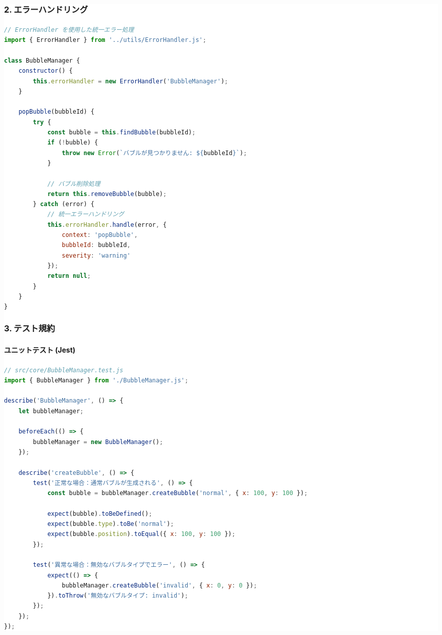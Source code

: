 ### 2. エラーハンドリング

```javascript
// ErrorHandler を使用した統一エラー処理
import { ErrorHandler } from '../utils/ErrorHandler.js';

class BubbleManager {
    constructor() {
        this.errorHandler = new ErrorHandler('BubbleManager');
    }
    
    popBubble(bubbleId) {
        try {
            const bubble = this.findBubble(bubbleId);
            if (!bubble) {
                throw new Error(`バブルが見つかりません: ${bubbleId}`);
            }
            
            // バブル削除処理
            return this.removeBubble(bubble);
        } catch (error) {
            // 統一エラーハンドリング
            this.errorHandler.handle(error, {
                context: 'popBubble',
                bubbleId: bubbleId,
                severity: 'warning'
            });
            return null;
        }
    }
}
```

### 3. テスト規約

#### ユニットテスト (Jest)
```javascript
// src/core/BubbleManager.test.js
import { BubbleManager } from './BubbleManager.js';

describe('BubbleManager', () => {
    let bubbleManager;
    
    beforeEach(() => {
        bubbleManager = new BubbleManager();
    });
    
    describe('createBubble', () => {
        test('正常な場合：通常バブルが生成される', () => {
            const bubble = bubbleManager.createBubble('normal', { x: 100, y: 100 });
            
            expect(bubble).toBeDefined();
            expect(bubble.type).toBe('normal');
            expect(bubble.position).toEqual({ x: 100, y: 100 });
        });
        
        test('異常な場合：無効なバブルタイプでエラー', () => {
            expect(() => {
                bubbleManager.createBubble('invalid', { x: 0, y: 0 });
            }).toThrow('無効なバブルタイプ: invalid');
        });
    });
});
```